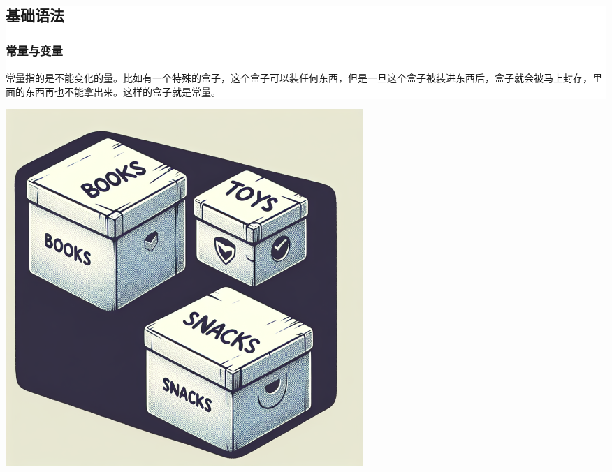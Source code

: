 ## 基础语法

### 常量与变量

常量指的是不能变化的量。比如有一个特殊的盒子，这个盒子可以装任何东西，但是一旦这个盒子被装进东西后，盒子就会被马上封存，里面的东西再也不能拿出来。这样的盒子就是常量。

<img src="../../design sources/boxes.png" alt="boxes" style="zoom:50%;" align="left"/>
